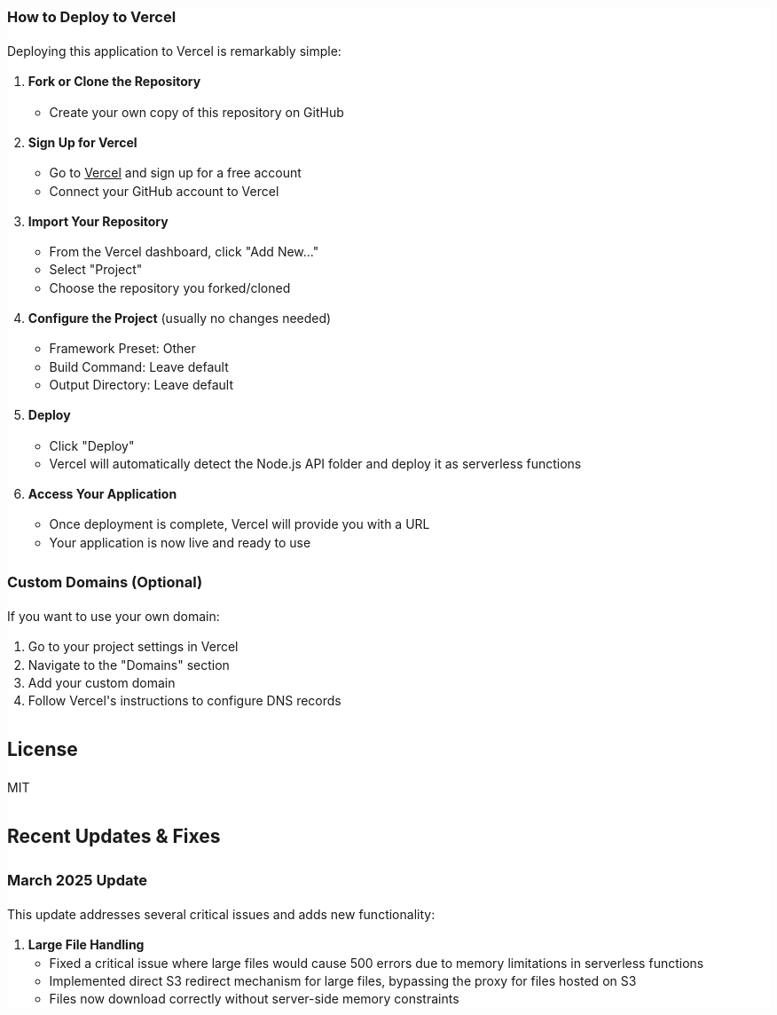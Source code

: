 ### How to Deploy to Vercel

Deploying this application to Vercel is remarkably simple:

1. **Fork or Clone the Repository**
   - Create your own copy of this repository on GitHub

2. **Sign Up for Vercel**
   - Go to [Vercel](https://vercel.com/) and sign up for a free account
   - Connect your GitHub account to Vercel

3. **Import Your Repository**
   - From the Vercel dashboard, click "Add New..."
   - Select "Project"
   - Choose the repository you forked/cloned

4. **Configure the Project** (usually no changes needed)
   - Framework Preset: Other
   - Build Command: Leave default
   - Output Directory: Leave default

5. **Deploy**
   - Click "Deploy"
   - Vercel will automatically detect the Node.js API folder and deploy it as serverless functions

6. **Access Your Application**
   - Once deployment is complete, Vercel will provide you with a URL
   - Your application is now live and ready to use

### Custom Domains (Optional)

If you want to use your own domain:
1. Go to your project settings in Vercel
2. Navigate to the "Domains" section
3. Add your custom domain
4. Follow Vercel's instructions to configure DNS records

## License

MIT

## Recent Updates & Fixes

### March 2025 Update

This update addresses several critical issues and adds new functionality:

1. **Large File Handling**
   - Fixed a critical issue where large files would cause 500 errors due to memory limitations in serverless functions
   - Implemented direct S3 redirect mechanism for large files, bypassing the proxy for files hosted on S3
   - Files now download correctly without server-side memory constraints
